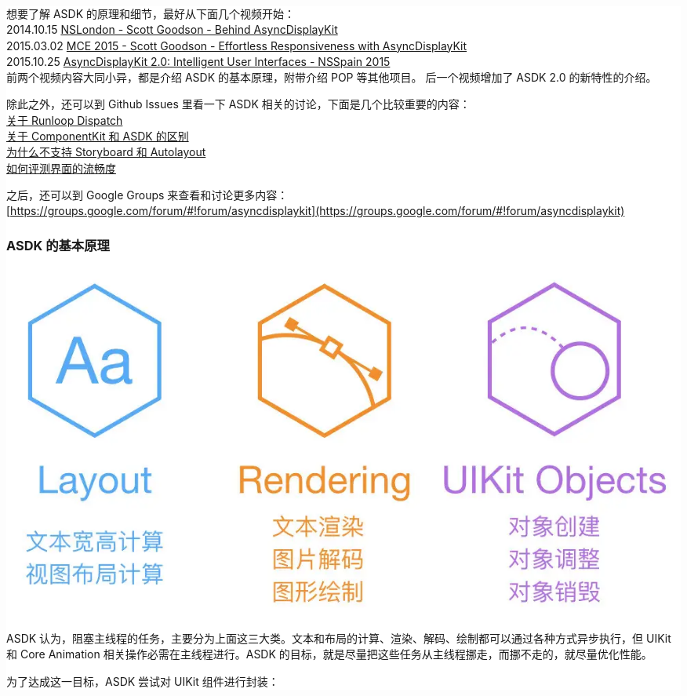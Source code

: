 想要了解 ASDK 的原理和细节，最好从下面几个视频开始：  
2014.10.15 [NSLondon - Scott Goodson - Behind AsyncDisplayKit](https://www.youtube.com/watch?v=-IPMNWqA638)  
2015.03.02 [MCE 2015 - Scott Goodson - Effortless Responsiveness with AsyncDisplayKit](https://www.youtube.com/watch?v=ZPL4Nse76oY)  
2015.10.25 [AsyncDisplayKit 2.0: Intelligent User Interfaces - NSSpain 2015](https://www.youtube.com/watch?v=RY_X7l1g79Q)  
前两个视频内容大同小异，都是介绍 ASDK 的基本原理，附带介绍 POP 等其他项目。
后一个视频增加了 ASDK 2.0 的新特性的介绍。

除此之外，还可以到 Github Issues 里看一下 ASDK 相关的讨论，下面是几个比较重要的内容：  
[关于 Runloop Dispatch](https://github.com/facebook/AsyncDisplayKit/issues/42)  
[关于 ComponentKit 和 ASDK 的区别](https://github.com/facebook/AsyncDisplayKit/issues/70)  
[为什么不支持 Storyboard 和 Autolayout](https://github.com/facebook/AsyncDisplayKit/issues/132)  
[如何评测界面的流畅度](https://github.com/facebook/AsyncDisplayKit/issues/204)  

之后，还可以到 Google Groups 来查看和讨论更多内容：  
[https://groups.google.com/forum/#!forum/asyncdisplaykit](https://groups.google.com/forum/#!forum/asyncdisplaykit)  



### **ASDK 的基本原理**

[![asdk_design](/assets/postAssets/2016/asdk_design.webp)](/assets/postAssets/2016/asdk_design.webp)

ASDK 认为，阻塞主线程的任务，主要分为上面这三大类。文本和布局的计算、渲染、解码、绘制都可以通过各种方式异步执行，但 UIKit 和 Core Animation 相关操作必需在主线程进行。ASDK 的目标，就是尽量把这些任务从主线程挪走，而挪不走的，就尽量优化性能。

为了达成这一目标，ASDK 尝试对 UIKit 组件进行封装：
